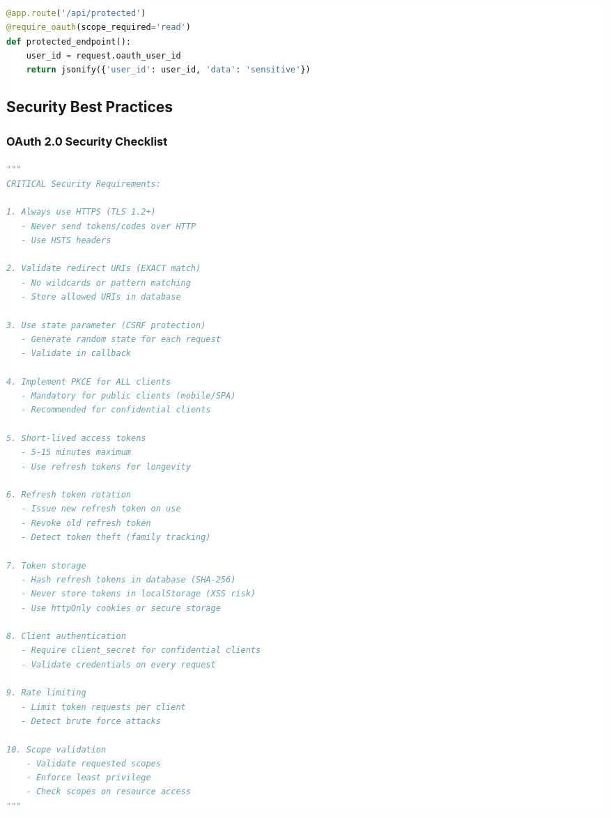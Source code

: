 ```python
@app.route('/api/protected')
@require_oauth(scope_required='read')
def protected_endpoint():
    user_id = request.oauth_user_id
    return jsonify({'user_id': user_id, 'data': 'sensitive'})
```

## Security Best Practices

### OAuth 2.0 Security Checklist

```python
"""
CRITICAL Security Requirements:

1. Always use HTTPS (TLS 1.2+)
   - Never send tokens/codes over HTTP
   - Use HSTS headers

2. Validate redirect URIs (EXACT match)
   - No wildcards or pattern matching
   - Store allowed URIs in database

3. Use state parameter (CSRF protection)
   - Generate random state for each request
   - Validate in callback

4. Implement PKCE for ALL clients
   - Mandatory for public clients (mobile/SPA)
   - Recommended for confidential clients

5. Short-lived access tokens
   - 5-15 minutes maximum
   - Use refresh tokens for longevity

6. Refresh token rotation
   - Issue new refresh token on use
   - Revoke old refresh token
   - Detect token theft (family tracking)

7. Token storage
   - Hash refresh tokens in database (SHA-256)
   - Never store tokens in localStorage (XSS risk)
   - Use httpOnly cookies or secure storage

8. Client authentication
   - Require client_secret for confidential clients
   - Validate credentials on every request

9. Rate limiting
   - Limit token requests per client
   - Detect brute force attacks

10. Scope validation
    - Validate requested scopes
    - Enforce least privilege
    - Check scopes on resource access
"""
```
